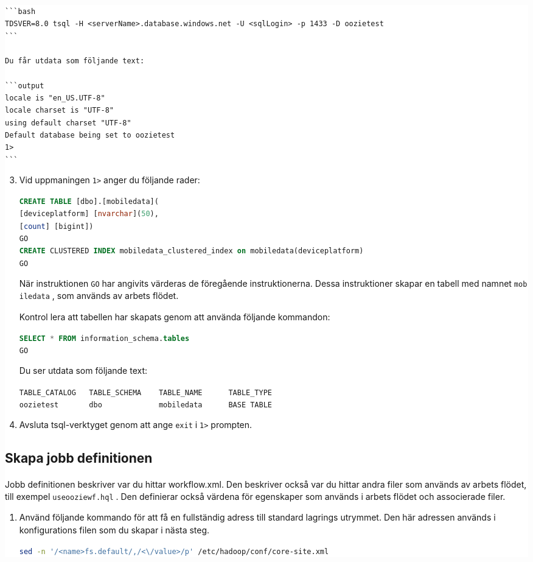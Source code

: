     ```bash
    TDSVER=8.0 tsql -H <serverName>.database.windows.net -U <sqlLogin> -p 1433 -D oozietest
    ```

    Du får utdata som följande text:

    ```output
    locale is "en_US.UTF-8"
    locale charset is "UTF-8"
    using default charset "UTF-8"
    Default database being set to oozietest
    1>
    ```

3. Vid uppmaningen `1>` anger du följande rader:

    ```sql
    CREATE TABLE [dbo].[mobiledata](
    [deviceplatform] [nvarchar](50),
    [count] [bigint])
    GO
    CREATE CLUSTERED INDEX mobiledata_clustered_index on mobiledata(deviceplatform)
    GO
    ```

    När instruktionen `GO` har angivits värderas de föregående instruktionerna. Dessa instruktioner skapar en tabell med namnet `mobiledata` , som används av arbets flödet.

    Kontrol lera att tabellen har skapats genom att använda följande kommandon:

    ```sql
    SELECT * FROM information_schema.tables
    GO
    ```

    Du ser utdata som följande text:

    ```output
    TABLE_CATALOG   TABLE_SCHEMA    TABLE_NAME      TABLE_TYPE
    oozietest       dbo             mobiledata      BASE TABLE
    ```

4. Avsluta tsql-verktyget genom att ange `exit` i `1>` prompten.

## <a name="create-the-job-definition"></a>Skapa jobb definitionen

Jobb definitionen beskriver var du hittar workflow.xml. Den beskriver också var du hittar andra filer som används av arbets flödet, till exempel `useooziewf.hql` . Den definierar också värdena för egenskaper som används i arbets flödet och associerade filer.

1. Använd följande kommando för att få en fullständig adress till standard lagrings utrymmet. Den här adressen används i konfigurations filen som du skapar i nästa steg.

    ```bash
    sed -n '/<name>fs.default/,/<\/value>/p' /etc/hadoop/conf/core-site.xml
    ```
